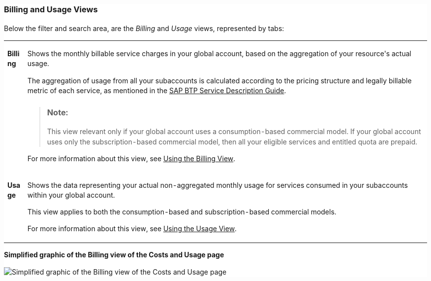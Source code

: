 

### Billing and Usage Views

Below the filter and search area, are the *Billing* and *Usage* views, represented by tabs:


<table>
<tr>
<td valign="top">

**Billing** 

</td>
<td valign="top">

Shows the monthly billable service charges in your global account, based on the aggregation of your resource's actual usage.

The aggregation of usage from all your subaccounts is calculated according to the pricing structure and legally billable metric of each service, as mentioned in the [SAP BTP Service Description Guide](https://www.sap.com/about/trust-center/agreements/cloud/cloud-services.html?sort=latest_desc&search=SAP%20Business%20technology%20platform%20service%20description%20guide&tag=language:english).

> ### Note:  
> This view relevant only if your global account uses a consumption-based commercial model. If your global account uses only the subscription-based commercial model, then all your eligible services and entitled quota are prepaid.

For more information about this view, see [Using the Billing View](monitoring-usage-and-consumption-costs-in-your-global-account-de6f0db.md#loiode6f0db8919f4e6f97e54bc4ddaf2ab8__section_bfz_xd3_m1c).

</td>
</tr>
<tr>
<td valign="top">

**Usage** 

</td>
<td valign="top">

Shows the data representing your actual non-aggregated monthly usage for services consumed in your subaccounts within your global account.

This view applies to both the consumption-based and subscription-based commercial models.

For more information about this view, see [Using the Usage View](monitoring-usage-and-consumption-costs-in-your-global-account-de6f0db.md#loiode6f0db8919f4e6f97e54bc4ddaf2ab8__section_vff_dr3_m1c).

</td>
</tr>
</table>

  
  
**Simplified graphic of the Billing view of the Costs and Usage page**

![](images/Costs_and_Usage_-_Billing_View_8ab0cc8.png "Simplified graphic of the Billing view of the Costs and Usage page")
